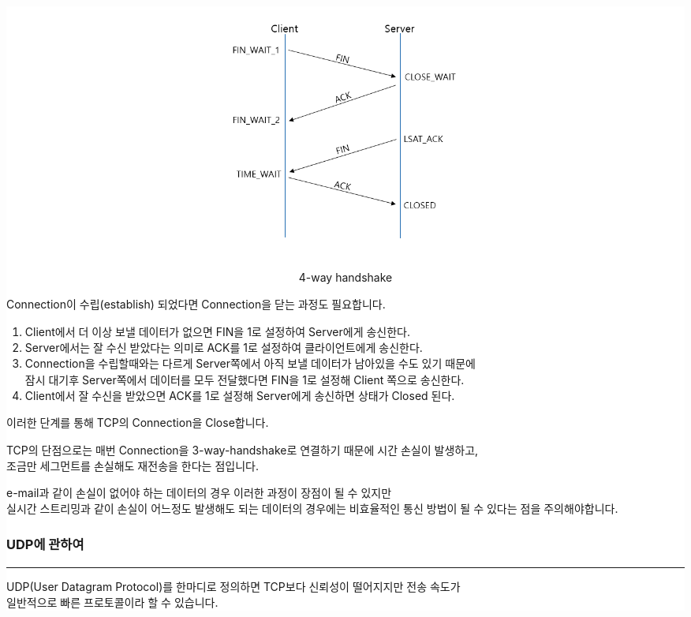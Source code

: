 
<p align="center">
<img src="assets/2021-03-25/4.png" width="300"/>
<center>4-way handshake </center>
</p>

Connection이 수립(establish) 되었다면 Connection을 닫는 과정도 필요합니다.

1. Client에서 더 이상 보낼 데이터가 없으면 FIN을 1로 설정하여 Server에게 송신한다.
2. Server에서는 잘 수신 받았다는 의미로 ACK를 1로 설정하여 클라이언트에게 송신한다.
3. Connection을 수립할때와는 다르게 Server쪽에서 아직 보낼 데이터가 남아있을 수도 있기 때문에  
   잠시 대기후 Server쪽에서 데이터를 모두 전달했다면 FIN을 1로 설정해 Client 쪽으로 송신한다.
4. Client에서 잘 수신을 받았으면 ACK를 1로 설정해 Server에게 송신하면 상태가 Closed 된다.

이러한 단계를 통해 TCP의 Connection을 Close합니다.

TCP의 단점으로는 매번 Connection을 3-way-handshake로 연결하기 때문에 시간 손실이 발생하고,  
 조금만 세그먼트를 손실해도 재전송을 한다는 점입니다.

e-mail과 같이 손실이 없어야 하는 데이터의 경우 이러한 과정이 장점이 될 수 있지만  
실시간 스트리밍과 같이 손실이 어느정도 발생해도 되는 데이터의 경우에는 비효율적인 통신 방법이 될 수 있다는 점을 주의해야합니다.

### UDP에 관하여

---

UDP(User Datagram Protocol)를 한마디로 정의하면 TCP보다 신뢰성이 떨어지지만 전송 속도가  
일반적으로 빠른 프로토콜이라 할 수 있습니다.
